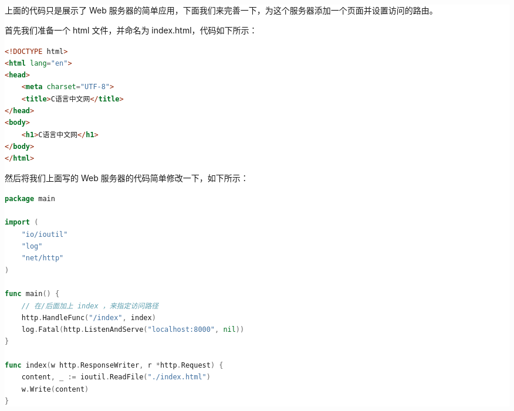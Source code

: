 上面的代码只是展示了 Web 服务器的简单应用，下面我们来完善一下，为这个服务器添加一个页面并设置访问的路由。

首先我们准备一个 html 文件，并命名为 index.html，代码如下所示：
```html
<!DOCTYPE html>
<html lang="en">
<head>
    <meta charset="UTF-8">
    <title>C语言中文网</title>
</head>
<body>
    <h1>C语言中文网</h1>
</body>
</html>
```
然后将我们上面写的 Web 服务器的代码简单修改一下，如下所示：
```go
package main

import (
    "io/ioutil"
    "log"
    "net/http"
)

func main() {
    // 在/后面加上 index ，来指定访问路径
    http.HandleFunc("/index", index)
    log.Fatal(http.ListenAndServe("localhost:8000", nil))
}

func index(w http.ResponseWriter, r *http.Request) {
    content, _ := ioutil.ReadFile("./index.html")
    w.Write(content)
}
```
